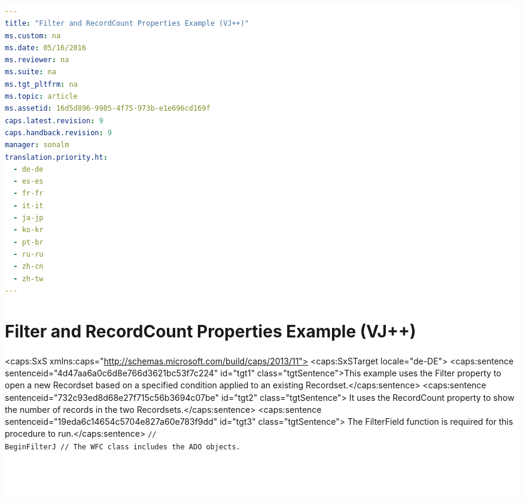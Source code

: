 ```yaml
---
title: "Filter and RecordCount Properties Example (VJ++)"
ms.custom: na
ms.date: 05/16/2016
ms.reviewer: na
ms.suite: na
ms.tgt_pltfrm: na
ms.topic: article
ms.assetid: 16d5d896-9905-4f75-973b-e1e696cd169f
caps.latest.revision: 9
caps.handback.revision: 9
manager: sonalm
translation.priority.ht: 
  - de-de
  - es-es
  - fr-fr
  - it-it
  - ja-jp
  - ko-kr
  - pt-br
  - ru-ru
  - zh-cn
  - zh-tw
---
```

# Filter and RecordCount Properties Example (VJ++)
<?xml version="1.0" encoding="utf-8"?>
<caps:SxS xmlns:caps="http://schemas.microsoft.com/build/caps/2013/11">
  <caps:SxSTarget locale="de-DE">
    <developerReferenceWithoutSyntaxDocument xsi:schemaLocation="http://ddue.schemas.microsoft.com/authoring/2003/5 http://dduestorage.blob.core.windows.net/ddueschema/developer.xsd" xmlns="http://ddue.schemas.microsoft.com/authoring/2003/5" xmlns:xlink="http://www.w3.org/1999/xlink" xmlns:xsi="http://www.w3.org/2001/XMLSchema-instance">
      <introduction>
        <para>
          <caps:sentence sentenceid="4d47aa6a0c6d8e766d3621bc53f7c224" id="tgt1" class="tgtSentence">This example uses the <legacyLink xlink:href="80263a7a-5d21-45d1-84fc-34b7a9be4c22">Filter</legacyLink> property to open a new <legacyLink xlink:href="ede1415f-c3df-4cc5-a05b-2576b2b84b60">Recordset</legacyLink> based on a specified condition applied to an existing <legacyBold>Recordset</legacyBold>.</caps:sentence>
          <caps:sentence sentenceid="732c93ed8d68e27f715c56b3694c07be" id="tgt2" class="tgtSentence"> It uses the <legacyLink xlink:href="834f0121-394a-44d4-ad7d-999b43a6fe63">RecordCount</legacyLink> property to show the number of records in the two <legacyBold>Recordsets</legacyBold>.</caps:sentence>
          <caps:sentence sentenceid="19eda6c14654c5704e827a60e783f9dd" id="tgt3" class="tgtSentence"> The FilterField function is required for this procedure to run.</caps:sentence>
        </para>
        <code>// BeginFilterJ
// The WFC class includes the ADO objects.
